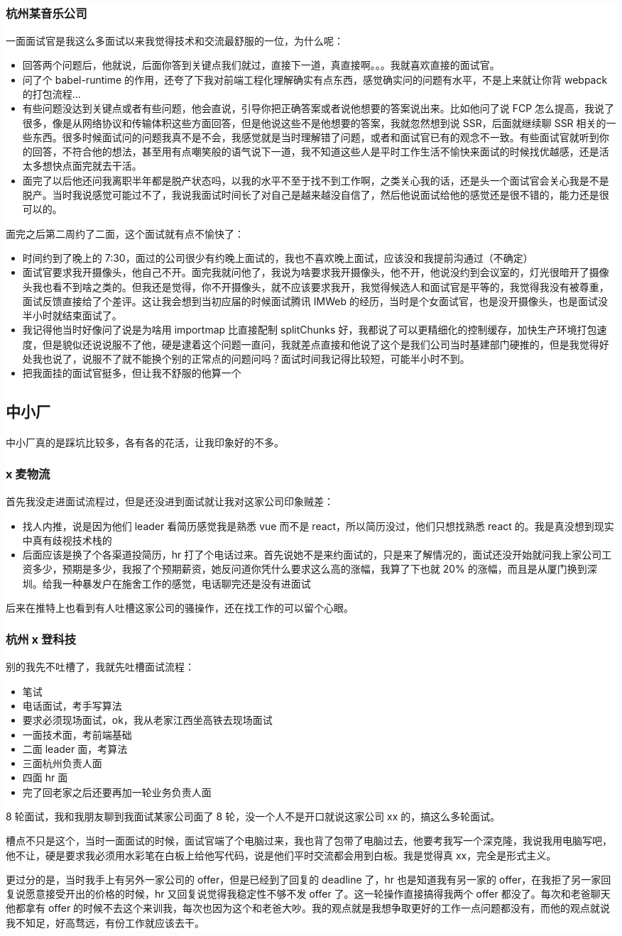 ### 杭州某音乐公司

一面面试官是我这么多面试以来我觉得技术和交流最舒服的一位，为什么呢：

- 回答两个问题后，他就说，后面你答到关键点我们就过，直接下一道，真直接啊。。。我就喜欢直接的面试官。
- 问了个 babel-runtime 的作用，还夸了下我对前端工程化理解确实有点东西，感觉确实问的问题有水平，不是上来就让你背 webpack 的打包流程...
- 有些问题没达到关键点或者有些问题，他会直说，引导你把正确答案或者说他想要的答案说出来。比如他问了说 FCP 怎么提高，我说了很多，像是从网络协议和传输体积这些方面回答，但是他说这些不是他想要的答案，我就忽然想到说 SSR，后面就继续聊 SSR 相关的一些东西。很多时候面试问的问题我真不是不会，我感觉就是当时理解错了问题，或者和面试官已有的观念不一致。有些面试官就听到你的回答，不符合他的想法，甚至用有点嘲笑般的语气说下一道，我不知道这些人是平时工作生活不愉快来面试的时候找优越感，还是活太多想快点面完就去干活。
- 面完了以后他还问我离职半年都是脱产状态吗，以我的水平不至于找不到工作啊，之类关心我的话，还是头一个面试官会关心我是不是脱产。当时我说感觉可能过不了，我说我面试时间长了对自己是越来越没自信了，然后他说面试给他的感觉还是很不错的，能力还是很可以的。

面完之后第二周约了二面，这个面试就有点不愉快了：

- 时间约到了晚上的 7:30，面过的公司很少有约晚上面试的，我也不喜欢晚上面试，应该没和我提前沟通过（不确定）
- 面试官要求我开摄像头，他自己不开。面完我就问他了，我说为啥要求我开摄像头，他不开，他说没约到会议室的，灯光很暗开了摄像头我也看不到啥之类的。但我还是觉得，你不开摄像头，就不应该要求我开，我觉得候选人和面试官是平等的，我觉得我没有被尊重，面试反馈直接给了个差评。这让我会想到当初应届的时候面试腾讯 IMWeb 的经历，当时是个女面试官，也是没开摄像头，也是面试没半小时就结束面试了。
- 我记得他当时好像问了说是为啥用 importmap 比直接配制 splitChunks 好，我都说了可以更精细化的控制缓存，加快生产环境打包速度，但是貌似还说说服不了他，硬是逮着这个问题一直问，我就差点直接和他说了这个是我们公司当时基建部门硬推的，但是我觉得好处我也说了，说服不了就不能换个别的正常点的问题问吗？面试时间我记得比较短，可能半小时不到。
- 把我面挂的面试官挺多，但让我不舒服的他算一个

## 中小厂

中小厂真的是踩坑比较多，各有各的花活，让我印象好的不多。

### x 麦物流

首先我没走进面试流程过，但是还没进到面试就让我对这家公司印象贼差：

- 找人内推，说是因为他们 leader 看简历感觉我是熟悉 vue 而不是 react，所以简历没过，他们只想找熟悉 react 的。我是真没想到现实中真有歧视技术栈的
- 后面应该是换了个各渠道投简历，hr 打了个电话过来。首先说她不是来约面试的，只是来了解情况的，面试还没开始就问我上家公司工资多少，预期是多少，我报了个预期薪资，她反问道你凭什么要求这么高的涨幅，我算了下也就 20% 的涨幅，而且是从厦门换到深圳。给我一种暴发户在施舍工作的感觉，电话聊完还是没有进面试

后来在推特上也看到有人吐槽这家公司的骚操作，还在找工作的可以留个心眼。

### 杭州 x 登科技

别的我先不吐槽了，我就先吐槽面试流程：

- 笔试
- 电话面试，考手写算法
- 要求必须现场面试，ok，我从老家江西坐高铁去现场面试
- 一面技术面，考前端基础
- 二面 leader 面，考算法
- 三面杭州负责人面
- 四面 hr 面
- 完了回老家之后还要再加一轮业务负责人面

8 轮面试，我和我朋友聊到我面试某家公司面了 8 轮，没一个人不是开口就说这家公司 xx 的，搞这么多轮面试。

槽点不只是这个，当时一面面试的时候，面试官端了个电脑过来，我也背了包带了电脑过去，他要考我写一个深克隆，我说我用电脑写吧，他不让，硬是要求我必须用水彩笔在白板上给他写代码，说是他们平时交流都会用到白板。我是觉得真 xx，完全是形式主义。

更过分的是，当时我手上有另外一家公司的 offer，但是已经到了回复的 deadline 了，hr 也是知道我有另一家的 offer，在我拒了另一家回复说愿意接受开出的价格的时候，hr 又回复说觉得我稳定性不够不发 offer 了。这一轮操作直接搞得我两个 offer 都没了。每次和老爸聊天他都拿有 offer 的时候不去这个来训我，每次也因为这个和老爸大吵。我的观点就是我想争取更好的工作一点问题都没有，而他的观点就说我不知足，好高骛远，有份工作就应该去干。
